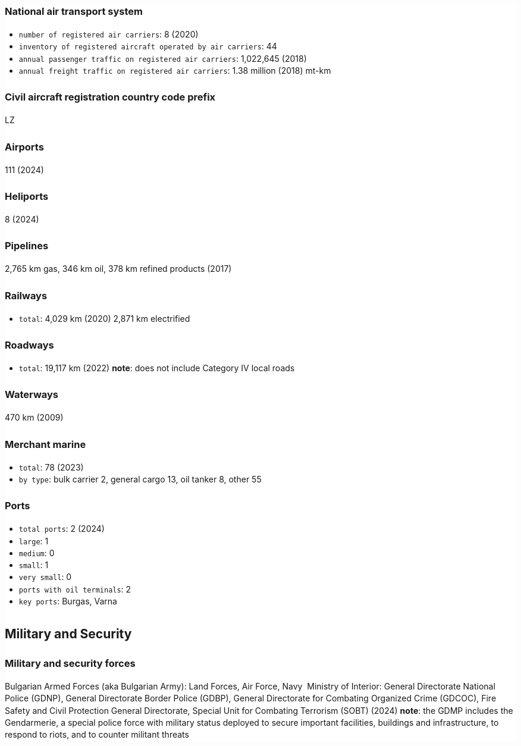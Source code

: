 ### National air transport system
- `number of registered air carriers`: 8 (2020)
- `inventory of registered aircraft operated by air carriers`: 44
- `annual passenger traffic on registered air carriers`: 1,022,645 (2018)
- `annual freight traffic on registered air carriers`: 1.38 million (2018) mt-km

### Civil aircraft registration country code prefix
LZ

### Airports
111 (2024)

### Heliports
8 (2024)

### Pipelines
2,765 km gas, 346 km oil, 378 km refined products (2017)

### Railways
- `total`: 4,029 km (2020) 2,871 km electrified

### Roadways
- `total`: 19,117 km (2022)
**note**:  does not include Category IV local roads

### Waterways
470 km (2009)

### Merchant marine
- `total`: 78 (2023)
- `by type`: bulk carrier 2, general cargo 13, oil tanker 8, other 55

### Ports
- `total ports`: 2 (2024)
- `large`: 1
- `medium`: 0
- `small`: 1
- `very small`: 0
- `ports with oil terminals`: 2
- `key ports`: Burgas, Varna

## Military and Security

### Military and security forces
Bulgarian Armed Forces (aka Bulgarian Army): Land Forces, Air Force, Navy  Ministry of Interior: General Directorate National Police (GDNP), General Directorate Border Police (GDBP), General Directorate for Combating Organized Crime (GDCOC), Fire Safety and Civil Protection General Directorate, Special Unit for Combating Terrorism (SOBT) (2024)
**note**:  the GDMP includes the Gendarmerie, a special police force with military status deployed to secure important facilities, buildings and infrastructure, to respond to riots, and to counter militant threats
